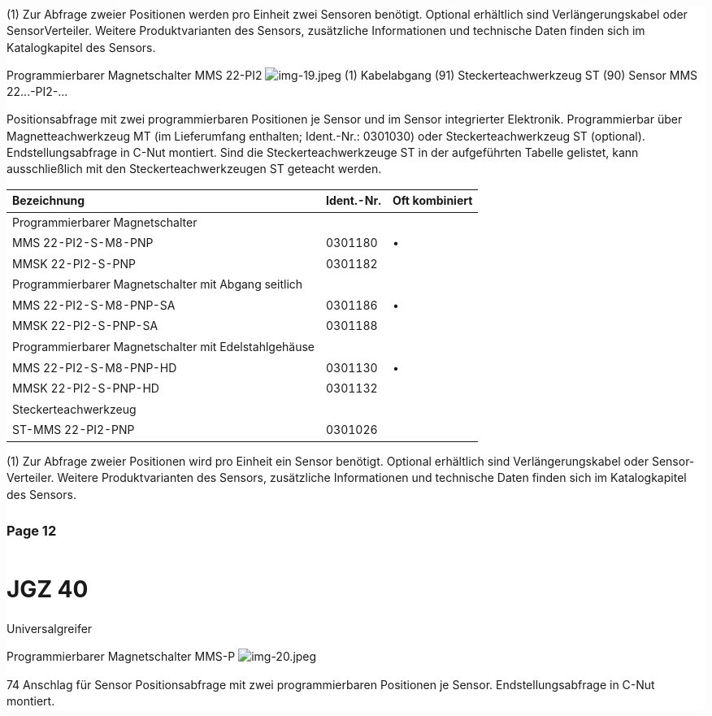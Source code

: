 (1) Zur Abfrage zweier Positionen werden pro Einheit zwei Sensoren benötigt. Optional erhältlich sind Verlängerungskabel oder SensorVerteiler. Weitere Produktvarianten des Sensors, zusätzliche Informationen und technische Daten finden sich im Katalogkapitel des Sensors.

Programmierbarer Magnetschalter MMS 22-PI2
![img-19.jpeg](img-19.jpeg)
(1) Kabelabgang
(91) Steckerteachwerkzeug ST
(90) Sensor MMS 22...-PI2-...

Positionsabfrage mit zwei programmierbaren Positionen je Sensor und im Sensor integrierter Elektronik. Programmierbar über Magnetteachwerkzeug MT (im Lieferumfang enthalten; Ident.-Nr.: 0301030) oder Steckerteachwerkzeug ST (optional). Endstellungsabfrage in C-Nut montiert. Sind die Steckerteachwerkzeuge ST in der aufgeführten Tabelle gelistet, kann ausschließlich mit den Steckerteachwerkzeugen ST geteacht werden.

| Bezeichnung | Ident.-Nr. | Oft kombiniert |
| :-- | :-- | :-- |
| Programmierbarer Magnetschalter |  |  |
| MMS 22-PI2-S-M8-PNP | 0301180 | $\bullet$ |
| MMSK 22-PI2-S-PNP | 0301182 |  |
| Programmierbarer Magnetschalter mit Abgang seitlich |  |  |
| MMS 22-PI2-S-M8-PNP-SA | 0301186 | $\bullet$ |
| MMSK 22-PI2-S-PNP-SA | 0301188 |  |
| Programmierbarer Magnetschalter mit Edelstahlgehäuse |  |  |
| MMS 22-PI2-S-M8-PNP-HD | 0301130 | $\bullet$ |
| MMSK 22-PI2-S-PNP-HD | 0301132 |  |
| Steckerteachwerkzeug |  |  |
| ST-MMS 22-PI2-PNP | 0301026 |  |

(1) Zur Abfrage zweier Positionen wird pro Einheit ein Sensor benötigt. Optional erhältlich sind Verlängerungskabel oder Sensor-Verteiler. Weitere Produktvarianten des Sensors, zusätzliche Informationen und technische Daten finden sich im Katalogkapitel des Sensors.

### Page 12
# JGZ 40 

Universalgreifer

Programmierbarer Magnetschalter MMS-P
![img-20.jpeg](img-20.jpeg)

74 Anschlag für Sensor
Positionsabfrage mit zwei programmierbaren Positionen je Sensor. Endstellungsabfrage in C-Nut montiert.

